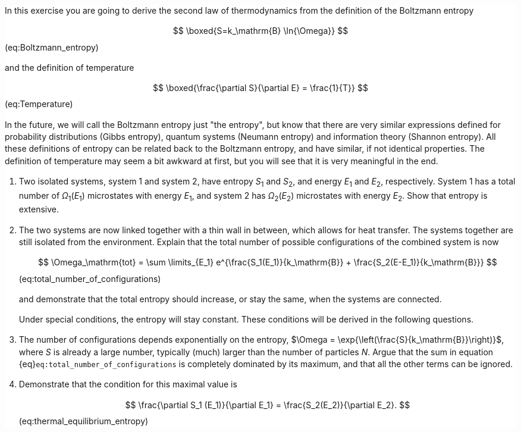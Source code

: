 In this exercise you are going to derive the second law of
thermodynamics from the definition of the Boltzmann entropy

$$  
  \boxed{S=k_\mathrm{B} \ln{\Omega}}
$$ (eq:Boltzmann_entropy)

and the definition of temperature

$$
    \boxed{\frac{\partial S}{\partial E} = \frac{1}{T}}
$$ (eq:Temperature)

In the future,
we will call the Boltzmann entropy just "the entropy", but know that
there are very similar expressions defined for probability distributions
(Gibbs entropy), quantum systems (Neumann entropy) and information
theory (Shannon entropy). All these definitions of entropy can be
related back to the Boltzmann entropy, and have similar, if not
identical properties. The definition of temperature may seem a bit
awkward at first, but you will see that it is very meaningful in the
end.

1.  Two isolated systems, system 1 and system 2, have entropy $S_1$ and
    $S_2$, and energy $E_1$ and $E_2$, respectively. System 1 has a
    total number of $\Omega_1(E_1)$ microstates with energy $E_1$, and
    system 2 has $\Omega_2(E_2)$ microstates with energy $E_2$. Show
    that entropy is extensive.

2.  The two systems are now linked together with a thin wall in between,
    which allows for heat transfer. The systems together are still
    isolated from the environment. Explain that the total number of
    possible configurations of the combined system is now

    $$
      \Omega_\mathrm{tot} = \sum \limits_{E_1} e^{\frac{S_1(E_1)}{k_\mathrm{B}} + \frac{S_2(E-E_1)}{k_\mathrm{B}}}
    $$ (eq:total_number_of_configurations)

    and demonstrate that the total entropy should increase, or stay the
    same, when the systems are connected.

    Under special conditions, the entropy will stay constant. These
    conditions will be derived in the following questions.

3.  The number of configurations depends exponentially on the entropy,
    $\Omega = \exp{\left(\frac{S}{k_\mathrm{B}}\right)}$, where $S$ is
    already a large number, typically (much) larger than the number of
    particles $N$. Argue that the sum in equation {eq}`eq:total_number_of_configurations`
    is completely
    dominated by its maximum, and that all the other terms can be
    ignored.

4.  Demonstrate that the condition for this maximal value is

    $$
      \frac{\partial S_1 (E_1)}{\partial E_1}  = \frac{S_2(E_2)}{\partial E_2}.
    $$ (eq:thermal_equilibrium_entropy)
